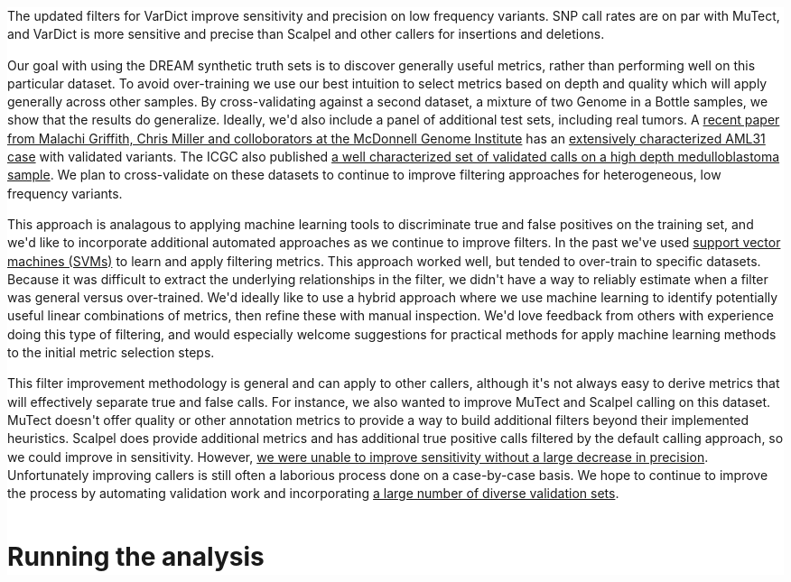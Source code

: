 The updated filters for VarDict improve sensitivity and precision on low
frequency variants. SNP call rates are on par with MuTect, and VarDict is more
sensitive and precise than Scalpel and other callers for insertions and
deletions.

Our goal with using the DREAM synthetic truth sets is to discover generally
useful metrics, rather than performing well on this particular dataset. To avoid
over-training we use our best intuition to select metrics based on depth and
quality which will apply generally across other samples. By cross-validating
against a second dataset, a mixture of two Genome in a Bottle samples, we show
that the results do generalize. Ideally, we'd also include a panel of additional
test sets, including real tumors. A
[recent paper from Malachi Griffith, Chris Miller and colloborators at the McDonnell Genome Institute](http://www.cell.com/cell-systems/abstract/S2405-4712%2815%2900113-1)
has an [extensively characterized AML31 case](http://aml31.genome.wustl.edu/)
with validated variants. The ICGC also published
[a well characterized set of validated calls on a high depth medulloblastoma sample](http://www.nature.com/ncomms/2015/151209/ncomms10001/full/ncomms10001.html).
We plan to cross-validate on these datasets to continue
to improve filtering approaches for heterogeneous, low frequency variants.

This approach is analagous to applying machine learning tools to discriminate
true and false positives on the training set, and we'd like to incorporate
additional automated approaches as we continue to improve filters. In the past
we've used
[support vector machines (SVMs)](https://en.wikipedia.org/wiki/Support_vector_machine)
to learn and apply filtering metrics. This approach worked well, but tended to
over-train to specific datasets. Because it was difficult to extract the
underlying relationships in the filter, we didn't have a way to reliably
estimate when a filter was general versus over-trained. We'd ideally like to use
a hybrid approach where we use machine learning to identify potentially useful
linear combinations of metrics, then refine these with manual inspection.
We'd love feedback from others with experience doing this type of
filtering, and would especially welcome suggestions for practical methods for
apply machine learning methods to the initial metric selection steps.

This filter improvement methodology is general and can apply to other callers,
although it's not always easy to derive metrics that will effectively separate
true and false calls. For instance, we also wanted to improve MuTect and Scalpel
calling on this dataset. MuTect doesn't offer quality or other annotation
metrics to provide a way to build additional filters beyond their implemented
heuristics. Scalpel does provide additional metrics and has additional true
positive calls filtered by the default calling approach, so we could improve in
sensitivity. However,
[we were unable to improve sensitivity without a large decrease in precision](http://imgur.com/a/7Dzd3).
Unfortunately improving callers is still often a laborious process done on a
case-by-case basis. We hope to continue to improve the process by automating
validation work and incorporating
[a large number of diverse validation sets](https://bcbio-nextgen.readthedocs.org/en/latest/contents/configuration.html#validation).

# Running the analysis
